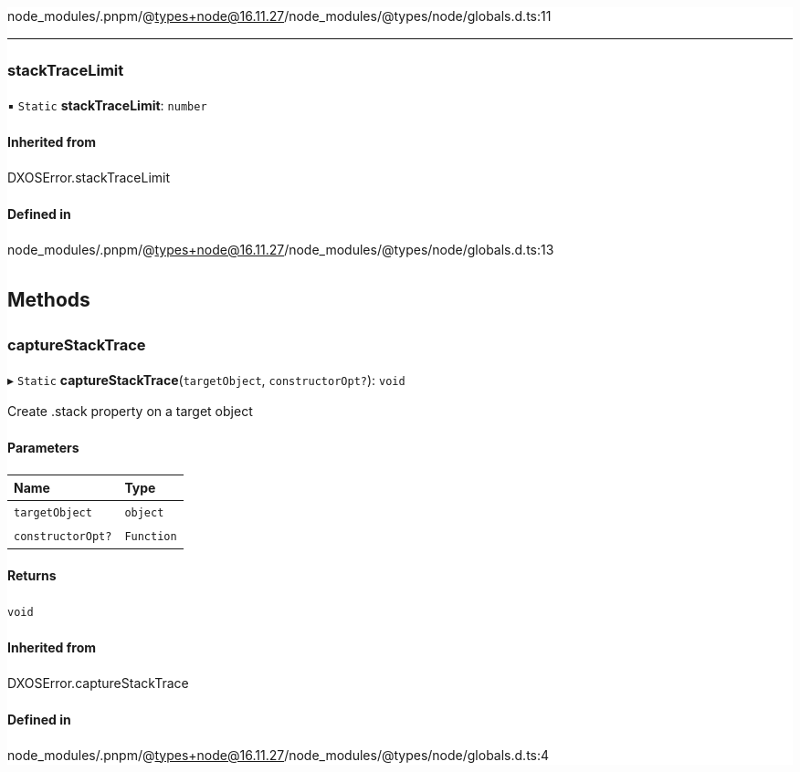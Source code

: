 node_modules/.pnpm/@types+node@16.11.27/node_modules/@types/node/globals.d.ts:11

___

### stackTraceLimit

▪ `Static` **stackTraceLimit**: `number`

#### Inherited from

DXOSError.stackTraceLimit

#### Defined in

node_modules/.pnpm/@types+node@16.11.27/node_modules/@types/node/globals.d.ts:13

## Methods

### captureStackTrace

▸ `Static` **captureStackTrace**(`targetObject`, `constructorOpt?`): `void`

Create .stack property on a target object

#### Parameters

| Name | Type |
| :------ | :------ |
| `targetObject` | `object` |
| `constructorOpt?` | `Function` |

#### Returns

`void`

#### Inherited from

DXOSError.captureStackTrace

#### Defined in

node_modules/.pnpm/@types+node@16.11.27/node_modules/@types/node/globals.d.ts:4
